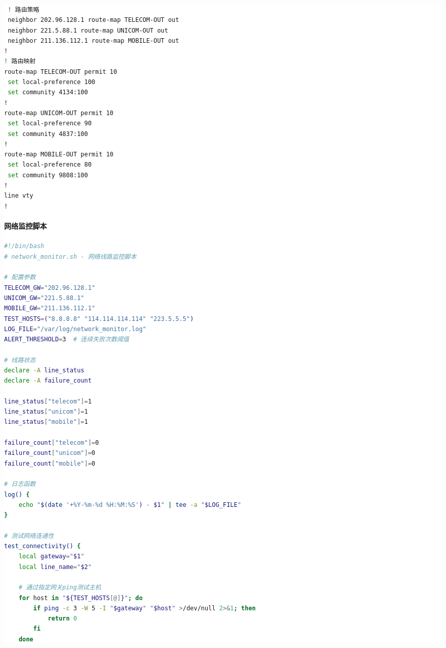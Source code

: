```bash
 ! 路由策略
 neighbor 202.96.128.1 route-map TELECOM-OUT out
 neighbor 221.5.88.1 route-map UNICOM-OUT out
 neighbor 211.136.112.1 route-map MOBILE-OUT out
!
! 路由映射
route-map TELECOM-OUT permit 10
 set local-preference 100
 set community 4134:100
!
route-map UNICOM-OUT permit 10
 set local-preference 90
 set community 4837:100
!
route-map MOBILE-OUT permit 10
 set local-preference 80
 set community 9808:100
!
line vty
!
```

#### 网络监控脚本
```bash
#!/bin/bash
# network_monitor.sh - 网络线路监控脚本

# 配置参数
TELECOM_GW="202.96.128.1"
UNICOM_GW="221.5.88.1"
MOBILE_GW="211.136.112.1"
TEST_HOSTS=("8.8.8.8" "114.114.114.114" "223.5.5.5")
LOG_FILE="/var/log/network_monitor.log"
ALERT_THRESHOLD=3  # 连续失败次数阈值

# 线路状态
declare -A line_status
declare -A failure_count

line_status["telecom"]=1
line_status["unicom"]=1
line_status["mobile"]=1

failure_count["telecom"]=0
failure_count["unicom"]=0
failure_count["mobile"]=0

# 日志函数
log() {
    echo "$(date '+%Y-%m-%d %H:%M:%S') - $1" | tee -a "$LOG_FILE"
}

# 测试网络连通性
test_connectivity() {
    local gateway="$1"
    local line_name="$2"
    
    # 通过指定网关ping测试主机
    for host in "${TEST_HOSTS[@]}"; do
        if ping -c 3 -W 5 -I "$gateway" "$host" >/dev/null 2>&1; then
            return 0
        fi
    done
```